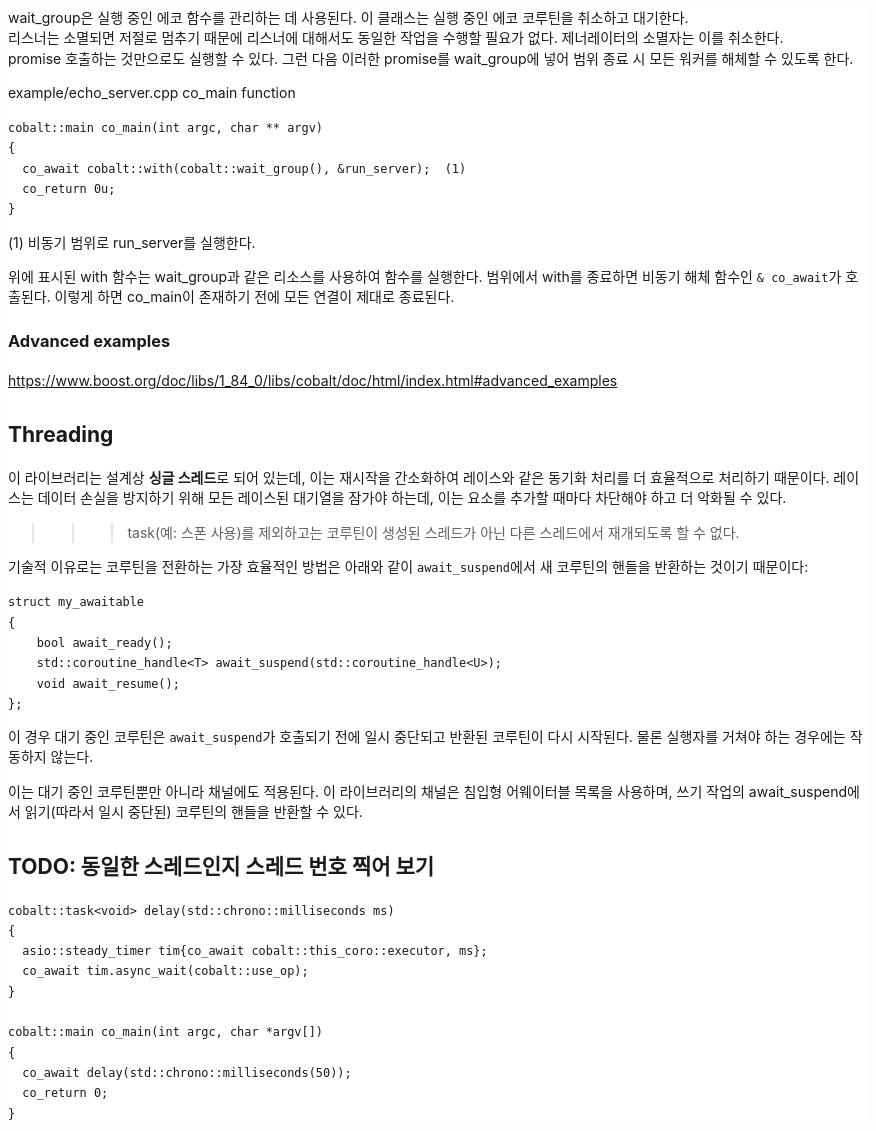 wait_group은 실행 중인 에코 함수를 관리하는 데 사용된다. 이 클래스는 실행 중인 에코 코루틴을 취소하고 대기한다.  
리스너는 소멸되면 저절로 멈추기 때문에 리스너에 대해서도 동일한 작업을 수행할 필요가 없다. 제너레이터의 소멸자는 이를 취소한다.  
promise 호출하는 것만으로도 실행할 수 있다. 그런 다음 이러한 promise를 wait_group에 넣어 범위 종료 시 모든 워커를 해체할 수 있도록 한다.  
  
example/echo_server.cpp co_main function  
```
cobalt::main co_main(int argc, char ** argv)
{
  co_await cobalt::with(cobalt::wait_group(), &run_server);  (1)
  co_return 0u;
}
```  
(1)	비동기 범위로 run_server를 실행한다.  
  
위에 표시된 with 함수는 wait_group과 같은 리소스를 사용하여 함수를 실행한다. 범위에서 with를 종료하면 비동기 해체 함수인 `& co_await`가 호출된다. 이렇게 하면 co_main이 존재하기 전에 모든 연결이 제대로 종료된다.
    
### Advanced examples
https://www.boost.org/doc/libs/1_84_0/libs/cobalt/doc/html/index.html#advanced_examples    
  
  
## Threading
이 라이브러리는 설계상 **싱글 스레드**로 되어 있는데, 이는 재시작을 간소화하여 레이스와 같은 동기화 처리를 더 효율적으로 처리하기 때문이다. 레이스는 데이터 손실을 방지하기 위해 모든 레이스된 대기열을 잠가야 하는데, 이는 요소를 추가할 때마다 차단해야 하고 더 악화될 수 있다.  
>>> task(예: 스폰 사용)를 제외하고는 코루틴이 생성된 스레드가 아닌 다른 스레드에서 재개되도록 할 수 없다.   
  
기술적 이유로는 코루틴을 전환하는 가장 효율적인 방법은 아래와 같이 `await_suspend`에서 새 코루틴의 핸들을 반환하는 것이기 때문이다:  
```
struct my_awaitable
{
    bool await_ready();
    std::coroutine_handle<T> await_suspend(std::coroutine_handle<U>);
    void await_resume();
};
```  
   
이 경우 대기 중인 코루틴은 `await_suspend`가 호출되기 전에 일시 중단되고 반환된 코루틴이 다시 시작된다. 물론 실행자를 거쳐야 하는 경우에는 작동하지 않는다.  
  
이는 대기 중인 코루틴뿐만 아니라 채널에도 적용된다. 이 라이브러리의 채널은 침입형 어웨이터블 목록을 사용하며, 쓰기 작업의 await_suspend에서 읽기(따라서 일시 중단된) 코루틴의 핸들을 반환할 수 있다.      
   
## TODO: 동일한 스레드인지 스레드 번호 찍어 보기
```
cobalt::task<void> delay(std::chrono::milliseconds ms)
{
  asio::steady_timer tim{co_await cobalt::this_coro::executor, ms};
  co_await tim.async_wait(cobalt::use_op);
}

cobalt::main co_main(int argc, char *argv[])
{
  co_await delay(std::chrono::milliseconds(50));
  co_return 0;
}
``` 

